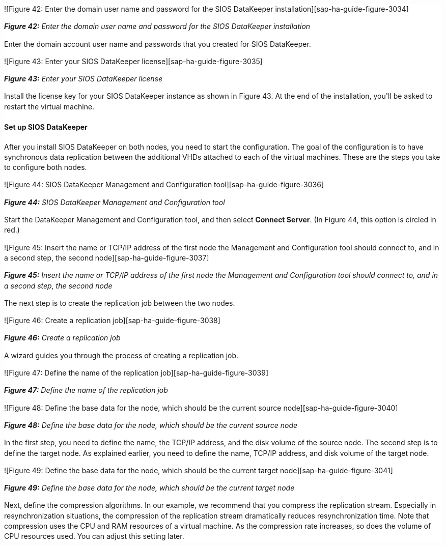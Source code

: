 ![Figure 42: Enter the domain user name and password for the SIOS DataKeeper installation][sap-ha-guide-figure-3034]

_**Figure 42:** Enter the domain user name and password for the SIOS DataKeeper installation_

Enter the domain account user name and passwords that you created for SIOS DataKeeper.

![Figure 43: Enter your SIOS DataKeeper license][sap-ha-guide-figure-3035]

_**Figure 43:** Enter your SIOS DataKeeper license_

Install the license key for your SIOS DataKeeper instance as shown in Figure 43. At the end of the installation, you'll be asked to restart the virtual machine.

#### <a name="d9c1fc8e-8710-4dff-bec2-1f535db7b006"></a> Set up SIOS DataKeeper

After you install SIOS DataKeeper on both nodes, you need to start the configuration. The goal of the configuration is to have synchronous data replication between the additional VHDs attached to each of the virtual machines. These are the steps you take to configure both nodes.

![Figure 44: SIOS DataKeeper Management and Configuration tool][sap-ha-guide-figure-3036]

_**Figure 44:** SIOS DataKeeper Management and Configuration tool_

Start the DataKeeper Management and Configuration tool, and then select **Connect Server**. (In Figure 44, this option is circled in red.)

![Figure 45: Insert the name or TCP/IP address of the first node the Management and Configuration tool should connect to, and in a second step, the second node][sap-ha-guide-figure-3037]

_**Figure 45:** Insert the name or TCP/IP address of the first node the Management and Configuration tool should connect to, and in a second step, the second node_

The next step is to create the replication job between the two nodes.

![Figure 46: Create a replication job][sap-ha-guide-figure-3038]

_**Figure 46:** Create a replication job_

A wizard guides you through the process of creating a replication job.

![Figure 47: Define the name of the replication job][sap-ha-guide-figure-3039]

_**Figure 47:** Define the name of the replication job_

![Figure 48: Define the base data for the node, which should be the current source node][sap-ha-guide-figure-3040]

_**Figure 48:** Define the base data for the node, which should be the current source node_

In the first step, you need to define the name, the TCP/IP address, and the disk volume of the source node. The second step is to define the target node. As explained earlier, you need to define the name, TCP/IP address, and disk volume of the target node.

![Figure 49: Define the base data for the node, which should be the current target node][sap-ha-guide-figure-3041]

_**Figure 49:** Define the base data for the node, which should be the current target node_

Next, define the compression algorithms. In our example, we recommend that you compress the replication stream. Especially in resynchronization situations, the compression of the replication stream dramatically reduces resynchronization time. Note that compression uses the CPU and RAM resources of a virtual machine. As the compression rate increases, so does the volume of CPU resources used. You can adjust this setting later.
